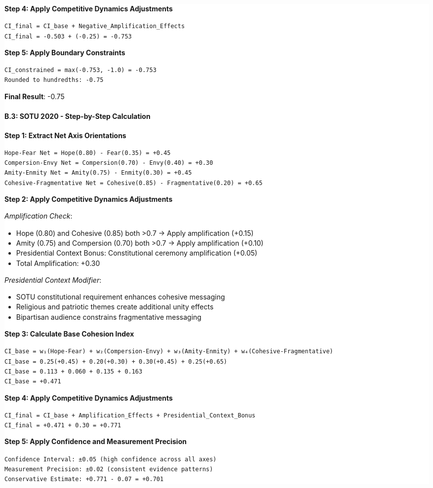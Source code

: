 **Step 4: Apply Competitive Dynamics Adjustments**
```
CI_final = CI_base + Negative_Amplification_Effects
CI_final = -0.503 + (-0.25) = -0.753
```

**Step 5: Apply Boundary Constraints**
```
CI_constrained = max(-0.753, -1.0) = -0.753
Rounded to hundredths: -0.75
```

**Final Result**: -0.75

#### B.3: SOTU 2020 - Step-by-Step Calculation

**Step 1: Extract Net Axis Orientations**
```
Hope-Fear Net = Hope(0.80) - Fear(0.35) = +0.45
Compersion-Envy Net = Compersion(0.70) - Envy(0.40) = +0.30
Amity-Enmity Net = Amity(0.75) - Enmity(0.30) = +0.45
Cohesive-Fragmentative Net = Cohesive(0.85) - Fragmentative(0.20) = +0.65
```

**Step 2: Apply Competitive Dynamics Adjustments**

*Amplification Check*:
- Hope (0.80) and Cohesive (0.85) both >0.7 → Apply amplification (+0.15)
- Amity (0.75) and Compersion (0.70) both >0.7 → Apply amplification (+0.10)
- Presidential Context Bonus: Constitutional ceremony amplification (+0.05)
- Total Amplification: +0.30

*Presidential Context Modifier*:
- SOTU constitutional requirement enhances cohesive messaging
- Religious and patriotic themes create additional unity effects
- Bipartisan audience constrains fragmentative messaging

**Step 3: Calculate Base Cohesion Index**
```
CI_base = w₁(Hope-Fear) + w₂(Compersion-Envy) + w₃(Amity-Enmity) + w₄(Cohesive-Fragmentative)
CI_base = 0.25(+0.45) + 0.20(+0.30) + 0.30(+0.45) + 0.25(+0.65)
CI_base = 0.113 + 0.060 + 0.135 + 0.163
CI_base = +0.471
```

**Step 4: Apply Competitive Dynamics Adjustments**
```
CI_final = CI_base + Amplification_Effects + Presidential_Context_Bonus
CI_final = +0.471 + 0.30 = +0.771
```

**Step 5: Apply Confidence and Measurement Precision**
```
Confidence Interval: ±0.05 (high confidence across all axes)
Measurement Precision: ±0.02 (consistent evidence patterns)
Conservative Estimate: +0.771 - 0.07 = +0.701
```
